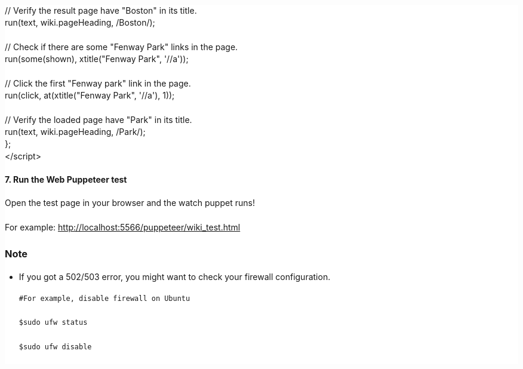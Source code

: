   // Verify the result page have "Boston" in its title. <br>
  run(text, wiki.pageHeading, /Boston/);<br>
<br>
  // Check if there are some "Fenway Park" links in the page.<br>
  run(some(shown), xtitle("Fenway Park", '//a'));<br>
<br>
  // Click the first "Fenway park" link in the page.<br>
  run(click, at(xtitle("Fenway Park", '//a'), 1));<br>
<br>
  // Verify the loaded page have "Park" in its title.<br>
  run(text, wiki.pageHeading, /Park/);<br>
};<br>
&lt;/script&gt;<br>
</code></pre>

<h4>7. Run the Web Puppeteer test</h4>
Open the test page in your browser and the watch puppet runs!<br>
<br>
For example: <a href='http://localhost:5566/puppeteer/wiki_test.html'>http://localhost:5566/puppeteer/wiki_test.html</a>

<h3>Note</h3>
<ul><li>If you got a 502/503 error, you might want to check your firewall configuration.<br>
<pre><code>#For example, disable firewall on Ubuntu<br>
$sudo ufw status<br>
$sudo ufw disable<br>
</code></pre>